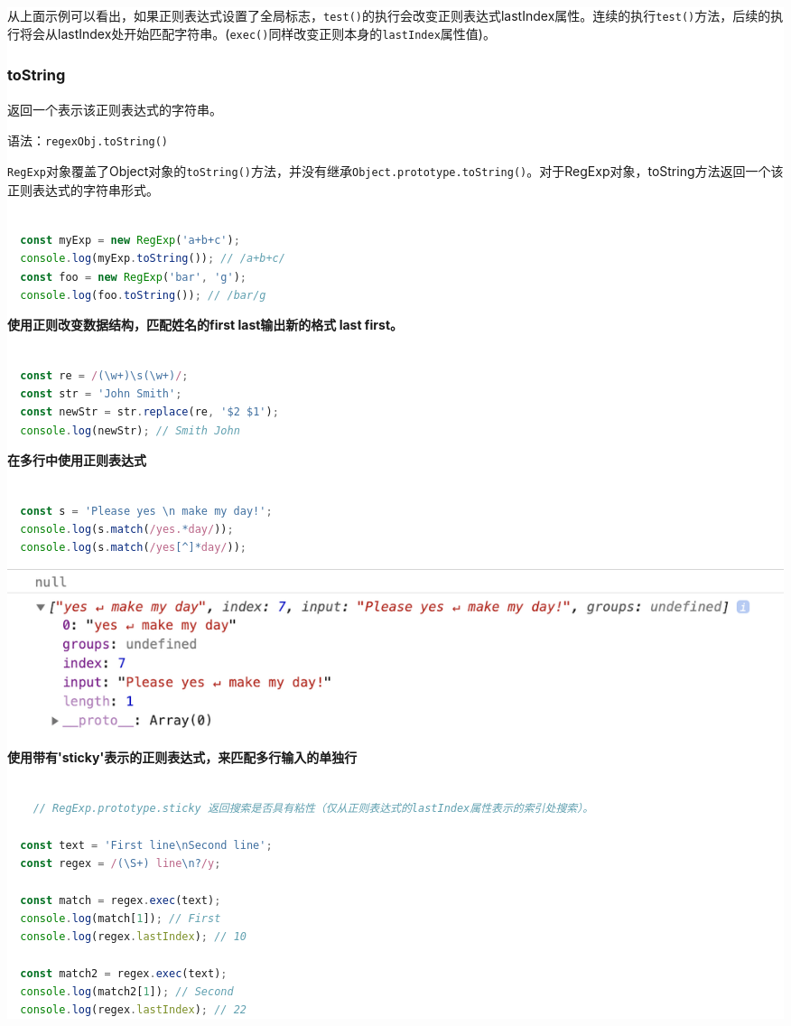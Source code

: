 从上面示例可以看出，如果正则表达式设置了全局标志，`test()`的执行会改变正则表达式lastIndex属性。连续的执行`test()`方法，后续的执行将会从lastIndex处开始匹配字符串。(`exec()`同样改变正则本身的`lastIndex`属性值)。

### toString

返回一个表示该正则表达式的字符串。 

语法：`regexObj.toString()`

`RegExp`对象覆盖了Object对象的`toString()`方法，并没有继承`Object.prototype.toString()`。对于RegExp对象，toString方法返回一个该正则表达式的字符串形式。

```javascript

  const myExp = new RegExp('a+b+c');
  console.log(myExp.toString()); // /a+b+c/
  const foo = new RegExp('bar', 'g');
  console.log(foo.toString()); // /bar/g

```
**使用正则改变数据结构，匹配姓名的first last输出新的格式 last first。**

```javascript

  const re = /(\w+)\s(\w+)/;
  const str = 'John Smith';
  const newStr = str.replace(re, '$2 $1');
  console.log(newStr); // Smith John

```

**在多行中使用正则表达式**

```javascript

  const s = 'Please yes \n make my day!';
  console.log(s.match(/yes.*day/));
  console.log(s.match(/yes[^]*day/));

```

![exec-match](./images/exec-match.png)

**使用带有'sticky'表示的正则表达式，来匹配多行输入的单独行**

```javascript

	// RegExp.prototype.sticky 返回搜索是否具有粘性（仅从正则表达式的lastIndex属性表示的索引处搜索）。

  const text = 'First line\nSecond line';
  const regex = /(\S+) line\n?/y;

  const match = regex.exec(text);
  console.log(match[1]); // First
  console.log(regex.lastIndex); // 10

  const match2 = regex.exec(text);
  console.log(match2[1]); // Second
  console.log(regex.lastIndex); // 22
```